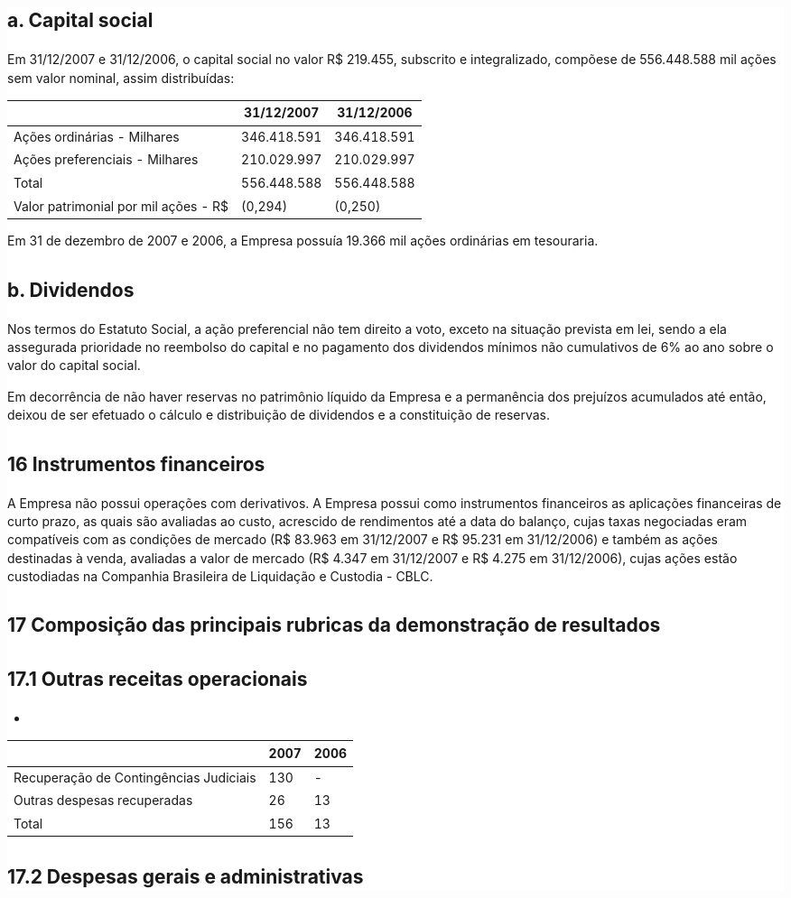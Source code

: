 ## a. Capital social

Em 31/12/2007 e 31/12/2006, o capital social no valor R$ 219.455, subscrito e integralizado, compõese de 556.448.588 mil ações sem valor nominal, assim distribuídas:

|                                      | 31/12/2007   | 31/12/2006   |
|--------------------------------------|--------------|--------------|
| Ações ordinárias - Milhares          | 346.418.591  | 346.418.591  |
| Ações preferenciais - Milhares       | 210.029.997  | 210.029.997  |
| Total                                | 556.448.588  | 556.448.588  |
| Valor patrimonial por mil ações - R$ | (0,294)      | (0,250)      |

Em 31 de dezembro de 2007 e 2006, a Empresa possuía 19.366 mil ações ordinárias em tesouraria.

## b.  Dividendos

Nos termos do Estatuto Social, a ação preferencial não tem direito a voto, exceto na situação prevista em  lei,  sendo  a  ela  assegurada  prioridade  no  reembolso  do  capital  e  no  pagamento  dos  dividendos mínimos não cumulativos de 6% ao ano sobre o valor do capital social.

Em decorrência de não haver reservas no patrimônio líquido da Empresa e a permanência dos prejuízos acumulados até então, deixou de ser efetuado o cálculo e distribuição de dividendos e a constituição de reservas.

## 16 Instrumentos financeiros

A Empresa não possui operações com derivativos. A Empresa possui como instrumentos financeiros as aplicações financeiras de curto prazo, as quais são avaliadas ao custo, acrescido de rendimentos até a data do  balanço,  cujas  taxas  negociadas  eram  compatíveis  com  as  condições  de  mercado  (R$  83.963  em 31/12/2007  e  R$  95.231  em  31/12/2006)  e  também  as  ações  destinadas  à  venda,  avaliadas  a  valor  de mercado  (R$  4.347  em  31/12/2007  e  R$  4.275  em  31/12/2006),  cujas  ações  estão  custodiadas  na Companhia Brasileira de Liquidação e Custodia - CBLC.

## 17 Composição das principais rubricas da demonstração de resultados

## 17.1 Outras receitas operacionais

-

|                                        |   2007 | 2006   |
|----------------------------------------|--------|--------|
| Recuperação de Contingências Judiciais |    130 | -      |
| Outras despesas recuperadas            |     26 | 13     |
| Total                                  |    156 | 13     |

## 17.2 Despesas gerais e administrativas
